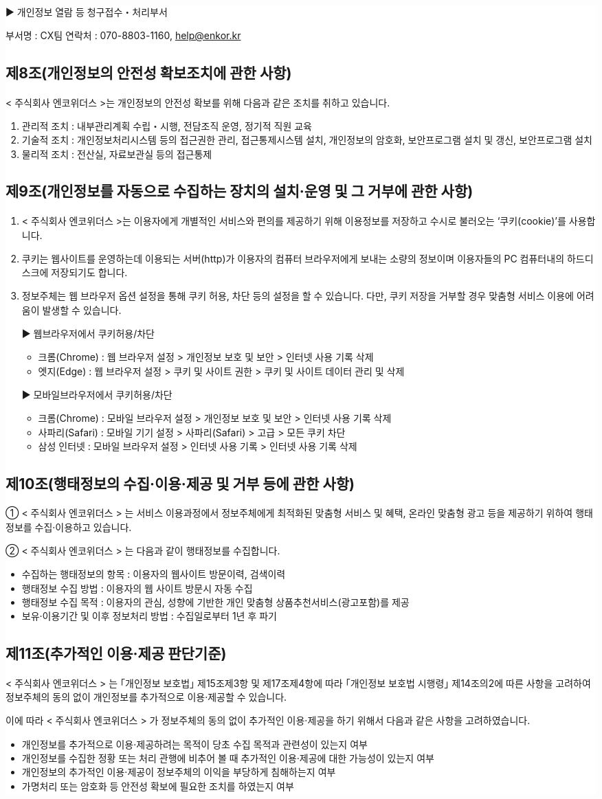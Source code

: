 ▶ 개인정보 열람 등 청구접수・처리부서

부서명 : CX팀
연락처 : 070-8803-1160, help@enkor.kr

## 제8조(개인정보의 안전성 확보조치에 관한 사항)

< 주식회사 엔코위더스 >는 개인정보의 안전성 확보를 위해 다음과 같은 조치를 취하고 있습니다.

1. 관리적 조치 : 내부관리계획 수립・시행, 전담조직 운영, 정기적 직원 교육
2. 기술적 조치 : 개인정보처리시스템 등의 접근권한 관리, 접근통제시스템 설치, 개인정보의 암호화, 보안프로그램 설치 및 갱신, 보안프로그램 설치
3. 물리적 조치 : 전산실, 자료보관실 등의 접근통제

## 제9조(개인정보를 자동으로 수집하는 장치의 설치·운영 및 그 거부에 관한 사항)

1. < 주식회사 엔코위더스 >는 이용자에게 개별적인 서비스와 편의를 제공하기 위해 이용정보를 저장하고 수시로 불러오는 ‘쿠키(cookie)’를 사용합니다.
2. 쿠키는 웹사이트를 운영하는데 이용되는 서버(http)가 이용자의 컴퓨터 브라우저에게 보내는 소량의 정보이며 이용자들의 PC 컴퓨터내의 하드디스크에 저장되기도 합니다.
3. 정보주체는 웹 브라우저 옵션 설정을 통해 쿠키 허용, 차단 등의 설정을 할 수 있습니다. 다만, 쿠키 저장을 거부할 경우 맞춤형 서비스 이용에 어려움이 발생할 수 있습니다.

   ▶ 웹브라우저에서 쿠키허용/차단

   - 크롬(Chrome) : 웹 브라우저 설정 > 개인정보 보호 및 보안 > 인터넷 사용
     기록 삭제
   - 엣지(Edge) : 웹 브라우저 설정 > 쿠키 및 사이트 권한 > 쿠키 및 사이트 데이터
     관리 및 삭제

   ▶ 모바일브라우저에서 쿠키허용/차단

   - 크롬(Chrome) : 모바일 브라우저 설정 > 개인정보 보호 및 보안 > 인터넷 사용
     기록 삭제
   - 사파리(Safari) : 모바일 기기 설정 > 사파리(Safari) > 고급 > 모든 쿠키 차단
   - 삼성 인터넷 : 모바일 브라우저 설정 > 인터넷 사용 기록 > 인터넷 사용 기록
     삭제

## 제10조(행태정보의 수집·이용·제공 및 거부 등에 관한 사항)

① < 주식회사 엔코위더스 > 는 서비스 이용과정에서 정보주체에게 최적화된 맞춤형 서비스 및 혜택, 온라인 맞춤형 광고 등을 제공하기 위하여 행태정보를 수집·이용하고 있습니다.

② < 주식회사 엔코위더스 > 는 다음과 같이 행태정보를 수집합니다.

- 수집하는 행태정보의 항목 : 이용자의 웹사이트 방문이력, 검색이력
- 행태정보 수집 방법 : 이용자의 웹 사이트 방문시 자동 수집
- 행태정보 수집 목적 : 이용자의 관심, 성향에 기반한 개인 맞춤형 상품추천서비스(광고포함)를 제공
- 보유·이용기간 및 이후 정보처리 방법 : 수집일로부터 1년 후 파기

## 제11조(추가적인 이용·제공 판단기준)

< 주식회사 엔코위더스 > 는 ｢개인정보 보호법｣ 제15조제3항 및 제17조제4항에 따라 ｢개인정보 보호법 시행령｣ 제14조의2에 따른 사항을 고려하여 정보주체의 동의 없이 개인정보를 추가적으로 이용·제공할 수 있습니다.

이에 따라 < 주식회사 엔코위더스 > 가 정보주체의 동의 없이 추가적인 이용·제공을 하기 위해서 다음과 같은 사항을 고려하였습니다.

- 개인정보를 추가적으로 이용·제공하려는 목적이 당초 수집 목적과 관련성이 있는지 여부
- 개인정보를 수집한 정황 또는 처리 관행에 비추어 볼 때 추가적인 이용·제공에 대한 가능성이 있는지 여부
- 개인정보의 추가적인 이용·제공이 정보주체의 이익을 부당하게 침해하는지 여부
- 가명처리 또는 암호화 등 안전성 확보에 필요한 조치를 하였는지 여부
